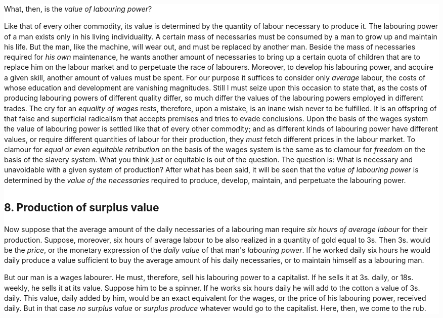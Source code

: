 What, then, is the _value of labouring power_?

Like that of every other commodity, its value is determined by the
quantity of labour necessary to produce it. The labouring power of a man
exists only in his living individuality. A certain mass of necessaries
must be consumed by a man to grow up and maintain his life. But the man,
like the machine, will wear out, and must be replaced by another man.
Beside the mass of necessaries required for _his own_ maintenance, he
wants another amount of necessaries to bring up a certain quota of
children that are to replace him on the labour market and to perpetuate
the race of labourers. Moreover, to develop his labouring power, and
acquire a given skill, another amount of values must be spent. For our
purpose it suffices to consider only _average_ labour, the costs of
whose education and development are vanishing magnitudes. Still I must
seize upon this occasion to state that, as the costs of producing
labouring powers of different quality differ, so much differ the values
of the labouring powers employed in different trades. The cry for an
_equality of wages_ rests, therefore, upon a mistake, is an inane wish
never to be fulfilled. It is an offspring of that false and superficial
radicalism that accepts premises and tries to evade conclusions. Upon
the basis of the wages system the value of labouring power is settled
like that of every other commodity; and as different kinds of labouring
power have different values, or require different quantities of labour
for their production, they _must_ fetch different prices in the labour
market. To clamour for _equal or even equitable_ _retribution_ on the
basis of the wages system is the same as to clamour for _freedom_ on the
basis of the slavery system. What you think just or equitable is out of
the question. The question is: What is necessary and unavoidable with a
given system of production? After what has been said, it will be seen
that the _value of labouring power_ is determined by the _value of the
necessaries_ required to produce, develop, maintain, and perpetuate the
labouring power.

## 8. Production of surplus value

Now suppose that the average amount of the daily necessaries of a
labouring man require _six hours of average labour_ for their
production. Suppose, moreover, six hours of average labour to be also
realized in a quantity of gold equal to 3s. Then 3s. would be the
_price_, or the monetary expression of the _daily value_ of that man's
_labouring power_. If he worked daily six hours he would daily produce a
value sufficient to buy the average amount of his daily necessaries, or
to maintain himself as a labouring man.

But our man is a wages labourer. He must, therefore, sell his labouring
power to a capitalist. If he sells it at 3s. daily, or 18s. weekly, he
sells it at its value. Suppose him to be a spinner. If he works six
hours daily he will add to the cotton a value of 3s. daily. This value,
daily added by him, would be an exact equivalent for the wages, or the
price of his labouring power, received daily. But in that case _no
surplus value_ or _surplus produce_ whatever would go to the capitalist.
Here, then, we come to the rub.
